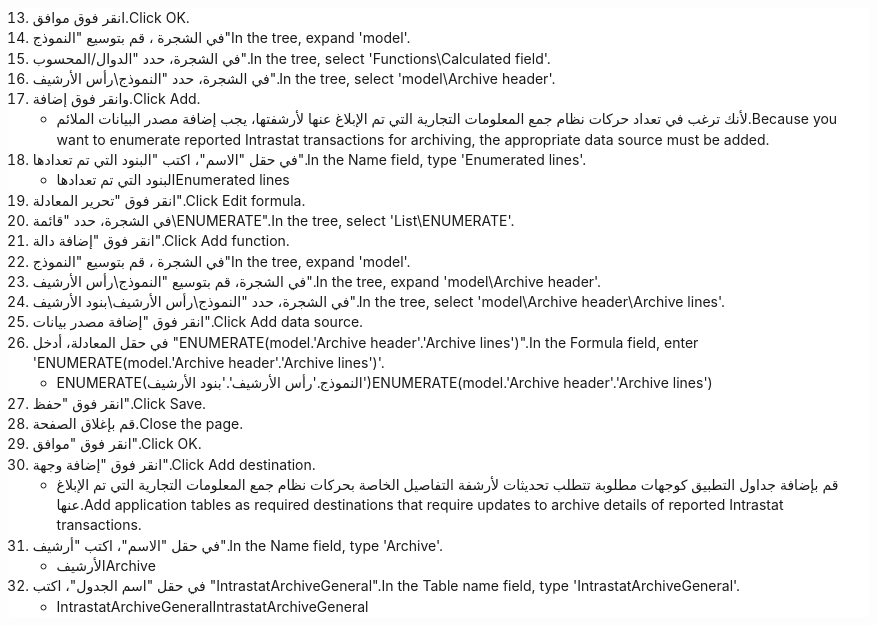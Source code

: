 13. <span data-ttu-id="52958-186">انقر فوق موافق.</span><span class="sxs-lookup"><span data-stu-id="52958-186">Click OK.</span></span>
14. <span data-ttu-id="52958-187">في الشجرة ، قم بتوسيع "النموذج"</span><span class="sxs-lookup"><span data-stu-id="52958-187">In the tree, expand 'model'.</span></span>
15. <span data-ttu-id="52958-188">في الشجرة، حدد "الدوال/المحسوب".</span><span class="sxs-lookup"><span data-stu-id="52958-188">In the tree, select 'Functions\Calculated field'.</span></span>
16. <span data-ttu-id="52958-189">في الشجرة، حدد "النموذج\رأس الأرشيف".</span><span class="sxs-lookup"><span data-stu-id="52958-189">In the tree, select 'model\Archive header'.</span></span>
17. <span data-ttu-id="52958-190">وانقر فوق إضافة.</span><span class="sxs-lookup"><span data-stu-id="52958-190">Click Add.</span></span>
    * <span data-ttu-id="52958-191">لأنك ترغب في تعداد حركات نظام جمع المعلومات التجارية التي تم الإبلاغ عنها لأرشفتها، يجب إضافة مصدر البيانات الملائم.</span><span class="sxs-lookup"><span data-stu-id="52958-191">Because you want to enumerate reported Intrastat transactions for archiving, the appropriate data source must be added.</span></span>  
18. <span data-ttu-id="52958-192">في حقل "الاسم"، اكتب "البنود التي تم تعدادها‬".</span><span class="sxs-lookup"><span data-stu-id="52958-192">In the Name field, type 'Enumerated lines'.</span></span>
    * <span data-ttu-id="52958-193">البنود التي تم تعدادها</span><span class="sxs-lookup"><span data-stu-id="52958-193">Enumerated lines</span></span>  
19. <span data-ttu-id="52958-194">انقر فوق "تحرير المعادلة".</span><span class="sxs-lookup"><span data-stu-id="52958-194">Click Edit formula.</span></span>
20. <span data-ttu-id="52958-195">في الشجرة، حدد "قائمة\ENUMERATE".</span><span class="sxs-lookup"><span data-stu-id="52958-195">In the tree, select 'List\ENUMERATE'.</span></span>
21. <span data-ttu-id="52958-196">انقر فوق "إضافة دالة".</span><span class="sxs-lookup"><span data-stu-id="52958-196">Click Add function.</span></span>
22. <span data-ttu-id="52958-197">في الشجرة ، قم بتوسيع "النموذج"</span><span class="sxs-lookup"><span data-stu-id="52958-197">In the tree, expand 'model'.</span></span>
23. <span data-ttu-id="52958-198">في الشجرة، قم بتوسيع "النموذج\رأس الأرشيف".</span><span class="sxs-lookup"><span data-stu-id="52958-198">In the tree, expand 'model\Archive header'.</span></span>
24. <span data-ttu-id="52958-199">في الشجرة، حدد "النموذج\رأس الأرشيف\بنود الأرشيف".</span><span class="sxs-lookup"><span data-stu-id="52958-199">In the tree, select 'model\Archive header\Archive lines'.</span></span>
25. <span data-ttu-id="52958-200">انقر فوق "إضافة مصدر بيانات".</span><span class="sxs-lookup"><span data-stu-id="52958-200">Click Add data source.</span></span>
26. <span data-ttu-id="52958-201">في حقل المعادلة، أدخل "ENUMERATE(model.'Archive header'.'Archive lines')".</span><span class="sxs-lookup"><span data-stu-id="52958-201">In the Formula field, enter 'ENUMERATE(model.'Archive header'.'Archive lines')'.</span></span>
    * <span data-ttu-id="52958-202">ENUMERATE(النموذج.'رأس الأرشيف'.'بنود الأرشيف')</span><span class="sxs-lookup"><span data-stu-id="52958-202">ENUMERATE(model.'Archive header'.'Archive lines')</span></span>  
27. <span data-ttu-id="52958-203">انقر فوق "حفظ".</span><span class="sxs-lookup"><span data-stu-id="52958-203">Click Save.</span></span>
28. <span data-ttu-id="52958-204">قم بإغلاق الصفحة.</span><span class="sxs-lookup"><span data-stu-id="52958-204">Close the page.</span></span>
29. <span data-ttu-id="52958-205">انقر فوق "موافق".</span><span class="sxs-lookup"><span data-stu-id="52958-205">Click OK.</span></span>
30. <span data-ttu-id="52958-206">انقر فوق "إضافة وجهة".</span><span class="sxs-lookup"><span data-stu-id="52958-206">Click Add destination.</span></span>
    * <span data-ttu-id="52958-207">قم بإضافة جداول التطبيق كوجهات مطلوبة تتطلب تحديثات لأرشفة التفاصيل الخاصة بحركات نظام جمع المعلومات التجارية التي تم الإبلاغ عنها.</span><span class="sxs-lookup"><span data-stu-id="52958-207">Add application tables as required destinations that require updates to archive details of reported Intrastat transactions.</span></span>  
31. <span data-ttu-id="52958-208">في حقل "الاسم"، اكتب "أرشيف".</span><span class="sxs-lookup"><span data-stu-id="52958-208">In the Name field, type 'Archive'.</span></span>
    * <span data-ttu-id="52958-209">الأرشيف</span><span class="sxs-lookup"><span data-stu-id="52958-209">Archive</span></span>  
32. <span data-ttu-id="52958-210">في حقل "اسم الجدول"، اكتب "IntrastatArchiveGeneral".</span><span class="sxs-lookup"><span data-stu-id="52958-210">In the Table name field, type 'IntrastatArchiveGeneral'.</span></span>
    * <span data-ttu-id="52958-211">IntrastatArchiveGeneral</span><span class="sxs-lookup"><span data-stu-id="52958-211">IntrastatArchiveGeneral</span></span>  